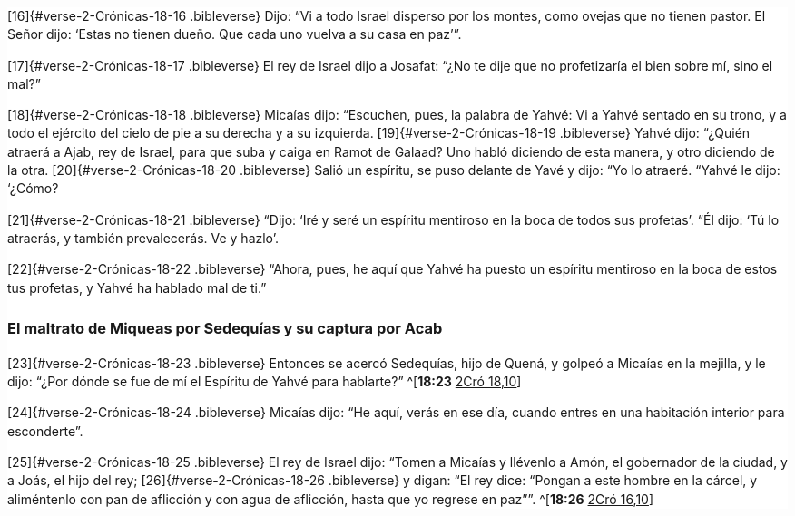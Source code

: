 [16]{#verse-2-Crónicas-18-16 .bibleverse} Dijo: “Vi a todo Israel disperso por los montes, como ovejas que no tienen pastor. El Señor dijo: ‘Estas no tienen dueño. Que cada uno vuelva a su casa en paz’”.

[17]{#verse-2-Crónicas-18-17 .bibleverse} El rey de Israel dijo a Josafat: “¿No te dije que no profetizaría el bien sobre mí, sino el mal?”

[18]{#verse-2-Crónicas-18-18 .bibleverse} Micaías dijo: “Escuchen, pues, la palabra de Yahvé: Vi a Yahvé sentado en su trono, y a todo el ejército del cielo de pie a su derecha y a su izquierda. [19]{#verse-2-Crónicas-18-19 .bibleverse} Yahvé dijo: “¿Quién atraerá a Ajab, rey de Israel, para que suba y caiga en Ramot de Galaad? Uno habló diciendo de esta manera, y otro diciendo de la otra. [20]{#verse-2-Crónicas-18-20 .bibleverse} Salió un espíritu, se puso delante de Yavé y dijo: “Yo lo atraeré. “Yahvé le dijo: ‘¿Cómo?

[21]{#verse-2-Crónicas-18-21 .bibleverse} “Dijo: ‘Iré y seré un espíritu mentiroso en la boca de todos sus profetas’. “Él dijo: ‘Tú lo atraerás, y también prevalecerás. Ve y hazlo’.

[22]{#verse-2-Crónicas-18-22 .bibleverse} “Ahora, pues, he aquí que Yahvé ha puesto un espíritu mentiroso en la boca de estos tus profetas, y Yahvé ha hablado mal de ti.”

### El maltrato de Miqueas por Sedequías y su captura por Acab
[23]{#verse-2-Crónicas-18-23 .bibleverse} Entonces se acercó Sedequías, hijo de Quená, y golpeó a Micaías en la mejilla, y le dijo: “¿Por dónde se fue de mí el Espíritu de Yahvé para hablarte?” ^[**18:23** [2Cró 18,10](ch017.xhtml#verse-2-Crónicas-18-10)]

[24]{#verse-2-Crónicas-18-24 .bibleverse} Micaías dijo: “He aquí, verás en ese día, cuando entres en una habitación interior para esconderte”.

[25]{#verse-2-Crónicas-18-25 .bibleverse} El rey de Israel dijo: “Tomen a Micaías y llévenlo a Amón, el gobernador de la ciudad, y a Joás, el hijo del rey; [26]{#verse-2-Crónicas-18-26 .bibleverse} y digan: “El rey dice: “Pongan a este hombre en la cárcel, y aliméntenlo con pan de aflicción y con agua de aflicción, hasta que yo regrese en paz””. ^[**18:26** [2Cró 16,10](ch017.xhtml#verse-2-Crónicas-16-10)]

